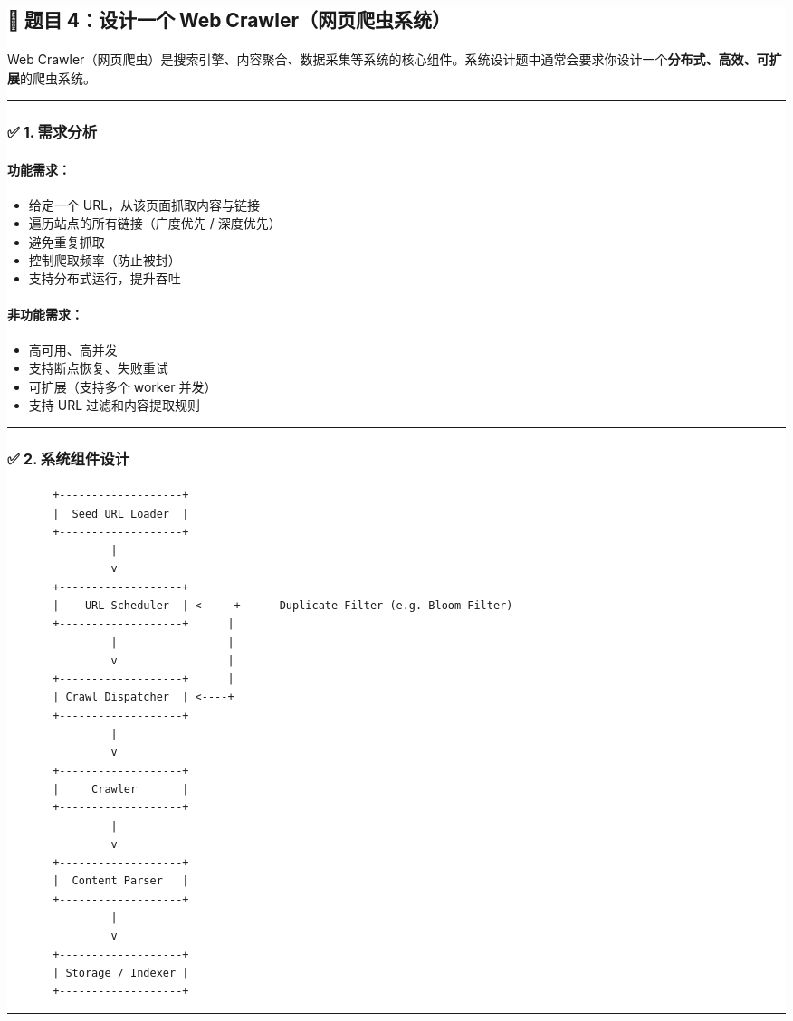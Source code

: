 
## 🔹 题目 4：设计一个 Web Crawler（网页爬虫系统）

Web Crawler（网页爬虫）是搜索引擎、内容聚合、数据采集等系统的核心组件。系统设计题中通常会要求你设计一个**分布式、高效、可扩展**的爬虫系统。

---

### ✅ 1. 需求分析

#### 功能需求：

- 给定一个 URL，从该页面抓取内容与链接
- 遍历站点的所有链接（广度优先 / 深度优先）
- 避免重复抓取
- 控制爬取频率（防止被封）
- 支持分布式运行，提升吞吐

#### 非功能需求：

- 高可用、高并发
- 支持断点恢复、失败重试
- 可扩展（支持多个 worker 并发）
- 支持 URL 过滤和内容提取规则

---

### ✅ 2. 系统组件设计

```
       +-------------------+
       |  Seed URL Loader  |
       +-------------------+
                |
                v
       +-------------------+
       |    URL Scheduler  | <-----+----- Duplicate Filter (e.g. Bloom Filter)
       +-------------------+      |
                |                 |
                v                 |
       +-------------------+      |
       | Crawl Dispatcher  | <----+
       +-------------------+
                |
                v
       +-------------------+
       |     Crawler       |
       +-------------------+
                |
                v
       +-------------------+
       |  Content Parser   |
       +-------------------+
                |
                v
       +-------------------+
       | Storage / Indexer |
       +-------------------+
```

---